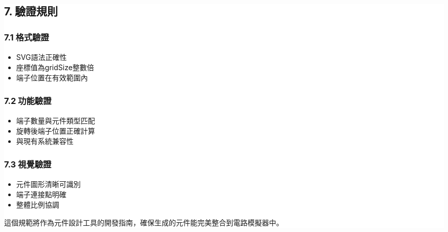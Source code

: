 ## 7. 驗證規則

### 7.1 格式驗證
- SVG語法正確性
- 座標值為gridSize整數倍
- 端子位置在有效範圍內

### 7.2 功能驗證  
- 端子數量與元件類型匹配
- 旋轉後端子位置正確計算
- 與現有系統兼容性

### 7.3 視覺驗證
- 元件圖形清晰可識別
- 端子連接點明確
- 整體比例協調

這個規範將作為元件設計工具的開發指南，確保生成的元件能完美整合到電路模擬器中。